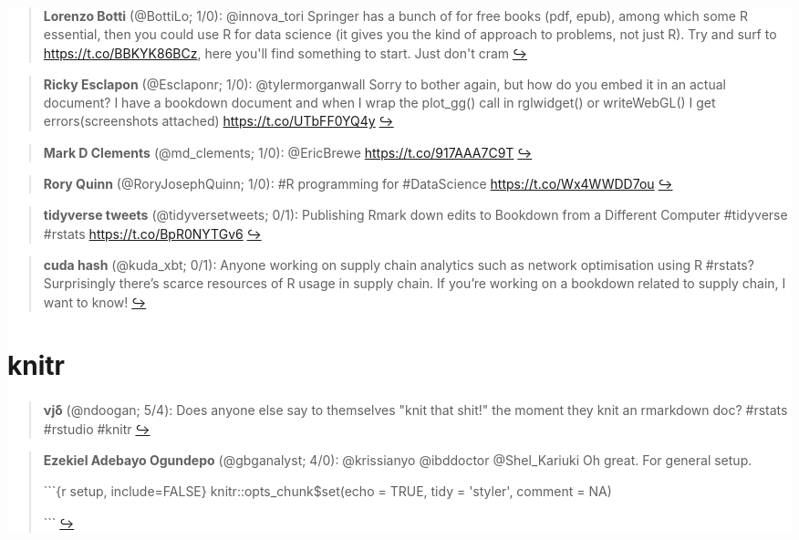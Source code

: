 


> **Lorenzo Botti** (@BottiLo; 1/0): @innova_tori Springer has a bunch of for free books (pdf, epub), among which some R essential, then you could use R for data science (it gives you the kind of approach to problems, not just R). Try and surf to https://t.co/BBKYK86BCz, here you'll find something to start. Just don't cram  [&#8618;](https://twitter.com/xieyihui/status/1257548800199143425)




> **Ricky Esclapon** (@Esclaponr; 1/0): @tylermorganwall Sorry to bother again, but how do you embed it in an actual document? I have a bookdown document and when I wrap the plot_gg() call in rglwidget() or writeWebGL() I get errors(screenshots attached) https://t.co/UTbFF0YQ4y  [&#8618;](https://twitter.com/xieyihui/status/1256696873169022976)




> **Mark D Clements** (@md_clements; 1/0): @EricBrewe https://t.co/917AAA7C9T  [&#8618;](https://twitter.com/xieyihui/status/1256265482723876867)




> **Rory Quinn** (@RoryJosephQuinn; 1/0): #R programming for #DataScience
> https://t.co/Wx4WWDD7ou  [&#8618;](https://twitter.com/xieyihui/status/1255602148425023490)




> **tidyverse tweets** (@tidyversetweets; 0/1): Publishing Rmark down edits to Bookdown from a Different Computer #tidyverse #rstats https://t.co/BpR0NYTGv6  [&#8618;](https://twitter.com/xieyihui/status/1257341870608396289)




> **cuda hash** (@kuda_xbt; 0/1): Anyone working on supply chain analytics such as network optimisation using R #rstats? Surprisingly there’s scarce resources of R usage in supply chain. If you’re working on a bookdown related to supply chain, I want to know!  [&#8618;](https://twitter.com/xieyihui/status/1256303959360192513)




# knitr

> **νjδ** (@ndoogan; 5/4): Does anyone else say to themselves "knit that shit!" the moment they knit an rmarkdown doc? #rstats #rstudio #knitr  [&#8618;](https://twitter.com/xieyihui/status/1258012090587066369)




> **Ezekiel Adebayo Ogundepo** (@gbganalyst; 4/0): @krissianyo @ibddoctor @Shel_Kariuki Oh great. For general setup.
> >
> \`\`\`{r setup, include=FALSE}
> knitr::opts_chunk$set(echo = TRUE, tidy = 'styler', comment = NA)
> >
> \`\`\`  [&#8618;](https://twitter.com/xieyihui/status/1257013091927293953)


